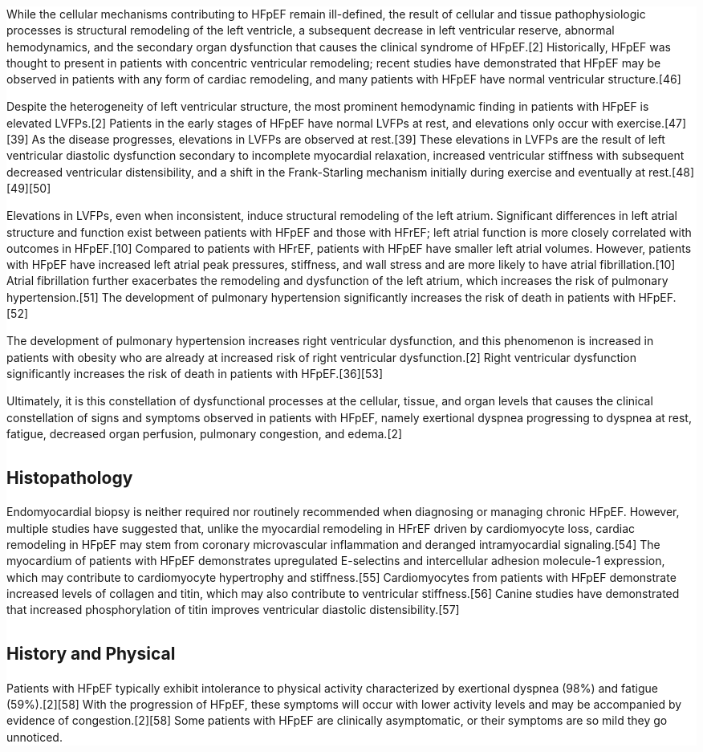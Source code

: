While the cellular mechanisms contributing to HFpEF remain ill-defined, the result of cellular and tissue pathophysiologic processes is structural remodeling of the left ventricle, a subsequent decrease in left ventricular reserve, abnormal hemodynamics, and the secondary organ dysfunction that causes the clinical syndrome of HFpEF.[2] Historically, HFpEF was thought to present in patients with concentric ventricular remodeling; recent studies have demonstrated that HFpEF may be observed in patients with any form of cardiac remodeling, and many patients with HFpEF have normal ventricular structure.[46]

Despite the heterogeneity of left ventricular structure, the most prominent hemodynamic finding in patients with HFpEF is elevated LVFPs.[2] Patients in the early stages of HFpEF have normal LVFPs at rest, and elevations only occur with exercise.[47][39] As the disease progresses, elevations in LVFPs are observed at rest.[39] These elevations in LVFPs are the result of left ventricular diastolic dysfunction secondary to incomplete myocardial relaxation, increased ventricular stiffness with subsequent decreased ventricular distensibility, and a shift in the Frank-Starling mechanism initially during exercise and eventually at rest.[48][49][50]

Elevations in LVFPs, even when inconsistent, induce structural remodeling of the left atrium. Significant differences in left atrial structure and function exist between patients with HFpEF and those with HFrEF; left atrial function is more closely correlated with outcomes in HFpEF.[10] Compared to patients with HFrEF, patients with HFpEF have smaller left atrial volumes. However, patients with HFpEF have increased left atrial peak pressures, stiffness, and wall stress and are more likely to have atrial fibrillation.[10] Atrial fibrillation further exacerbates the remodeling and dysfunction of the left atrium, which increases the risk of pulmonary hypertension.[51] The development of pulmonary hypertension significantly increases the risk of death in patients with HFpEF.[52]

The development of pulmonary hypertension increases right ventricular dysfunction, and this phenomenon is increased in patients with obesity who are already at increased risk of right ventricular dysfunction.[2] Right ventricular dysfunction significantly increases the risk of death in patients with HFpEF.[36][53]

Ultimately, it is this constellation of dysfunctional processes at the cellular, tissue, and organ levels that causes the clinical constellation of signs and symptoms observed in patients with HFpEF, namely exertional dyspnea progressing to dyspnea at rest, fatigue, decreased organ perfusion, pulmonary congestion, and edema.[2]

## Histopathology

Endomyocardial biopsy is neither required nor routinely recommended when diagnosing or managing chronic HFpEF. However, multiple studies have suggested that, unlike the myocardial remodeling in HFrEF driven by cardiomyocyte loss, cardiac remodeling in HFpEF may stem from coronary microvascular inflammation and deranged intramyocardial signaling.[54] The myocardium of patients with HFpEF demonstrates upregulated E-selectins and intercellular adhesion molecule-1 expression, which may contribute to cardiomyocyte hypertrophy and stiffness.[55] Cardiomyocytes from patients with HFpEF demonstrate increased levels of collagen and titin, which may also contribute to ventricular stiffness.[56] Canine studies have demonstrated that increased phosphorylation of titin improves ventricular diastolic distensibility.[57]

## History and Physical

Patients with HFpEF typically exhibit intolerance to physical activity characterized by exertional dyspnea (98%) and fatigue (59%).[2][58] With the progression of HFpEF, these symptoms will occur with lower activity levels and may be accompanied by evidence of congestion.[2][58] Some patients with HFpEF are clinically asymptomatic, or their symptoms are so mild they go unnoticed.
